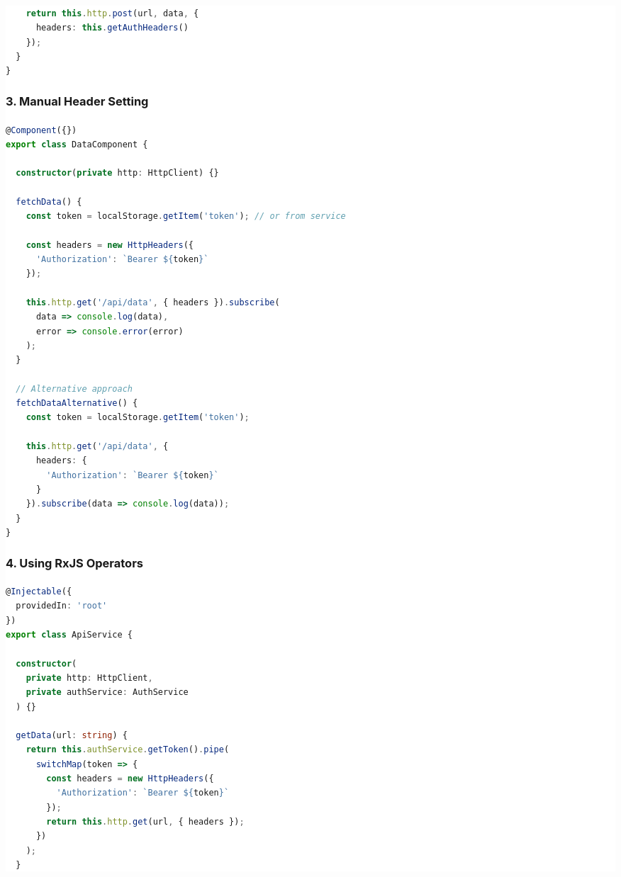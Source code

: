 ```typescript
    return this.http.post(url, data, {
      headers: this.getAuthHeaders()
    });
  }
}
```

### **3. Manual Header Setting**

```typescript
@Component({})
export class DataComponent {
  
  constructor(private http: HttpClient) {}
  
  fetchData() {
    const token = localStorage.getItem('token'); // or from service
    
    const headers = new HttpHeaders({
      'Authorization': `Bearer ${token}`
    });
    
    this.http.get('/api/data', { headers }).subscribe(
      data => console.log(data),
      error => console.error(error)
    );
  }
  
  // Alternative approach
  fetchDataAlternative() {
    const token = localStorage.getItem('token');
    
    this.http.get('/api/data', {
      headers: {
        'Authorization': `Bearer ${token}`
      }
    }).subscribe(data => console.log(data));
  }
}
```

### **4. Using RxJS Operators**

```typescript
@Injectable({
  providedIn: 'root'
})
export class ApiService {
  
  constructor(
    private http: HttpClient,
    private authService: AuthService
  ) {}
  
  getData(url: string) {
    return this.authService.getToken().pipe(
      switchMap(token => {
        const headers = new HttpHeaders({
          'Authorization': `Bearer ${token}`
        });
        return this.http.get(url, { headers });
      })
    );
  }
```